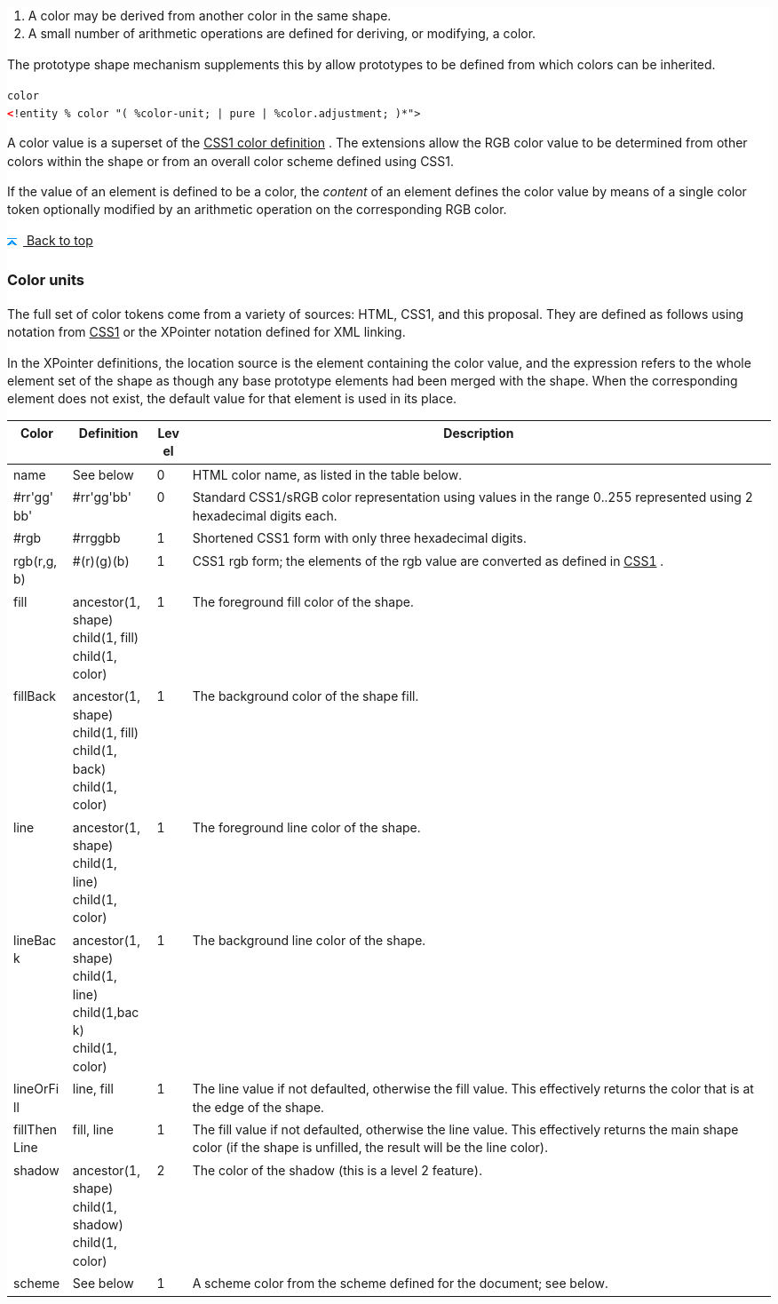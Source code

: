 1.  A color may be derived from another color in the same shape.
2.  A small number of arithmetic operations are defined for deriving, or modifying, a color.

The prototype shape mechanism supplements this by allow prototypes to be defined from which colors can be inherited.


```HTML
color
<!entity % color "( %color-unit; | pure | %color.adjustment; )*">
```



A color value is a superset of the [CSS1 color definition](https://www.w3.org/pub/WWW/TR/REC-CSS1#color-units) . The extensions allow the RGB color value to be determined from other colors within the shape or from an overall color scheme defined using CSS1.

If the value of an element is defined to be a color, the *content* of an element defines the color value by means of a single color token optionally modified by an arithmetic operation on the corresponding RGB color.

[![back to top](images/top.gif) Back to top](#top)

### Color units

The full set of color tokens come from a variety of sources: HTML, CSS1, and this proposal. They are defined as follows using notation from [CSS1](https://www.w3.org/pub/WWW/TR/REC-CSS1) or the XPointer notation defined for XML linking.

In the XPointer definitions, the location source is the element containing the color value, and the expression refers to the whole element set of the shape as though any base prototype elements had been merged with the shape. When the corresponding element does not exist, the default value for that element is used in its place.



| Color            | Definition                                                                                                  | Level | Description                                                                                                                                                               |
|------------------|-------------------------------------------------------------------------------------------------------------|-------|---------------------------------------------------------------------------------------------------------------------------------------------------------------------------|
| name             | See below                                                                                                   | 0     | HTML color name, as listed in the table below.                                                                                                                            |
| \#rr'gg'bb'      | \#rr'gg'bb'                                                                                                 | 0     | Standard CSS1/sRGB color representation using values in the range 0..255 represented using 2 hexadecimal digits each.                                                     |
| \#rgb            | \#rrggbb                                                                                                    | 1     | Shortened CSS1 form with only three hexadecimal digits.                                                                                                                   |
| rgb(r,g,b)       | \#(r)(g)(b)                                                                                                 | 1     | CSS1 rgb form; the elements of the rgb value are converted as defined in [CSS1](https://www.w3.org/pub/WWW/TR/REC-CSS1#color-units) .                                      |
| fill             | ancestor(1,shape)<br/> child(1, fill)<br/> child(1, color)<br/>                           | 1     | The foreground fill color of the shape.                                                                                                                                   |
| fillBack         | ancestor(1,shape)<br/> child(1, fill)<br/> child(1, back)<br/> child(1, color)<br/> | 1     | The background color of the shape fill.                                                                                                                                   |
| line             | ancestor(1,shape)<br/> child(1, line)<br/> child(1, color)<br/>                           | 1     | The foreground line color of the shape.                                                                                                                                   |
| lineBack         | ancestor(1,shape)<br/> child(1, line)<br/> child(1,back) <br/> child(1, color)<br/> | 1     | The background line color of the shape.                                                                                                                                   |
| lineOrFill       | line, fill                                                                                                  | 1     | The line value if not defaulted, otherwise the fill value. This effectively returns the color that is at the edge of the shape.                                           |
| fillThenLine     | fill, line                                                                                                  | 1     | The fill value if not defaulted, otherwise the line value. This effectively returns the main shape color (if the shape is unfilled, the result will be the line color).   |
| shadow           | ancestor(1,shape)<br/> child(1, shadow)<br/> child(1, color)<br/>                         | 2     | The color of the shadow (this is a level 2 feature).                                                                                                                      |
| scheme           | See below                                                                                                   | 1     | A scheme color from the scheme defined for the document; see below.                                                                                                       |